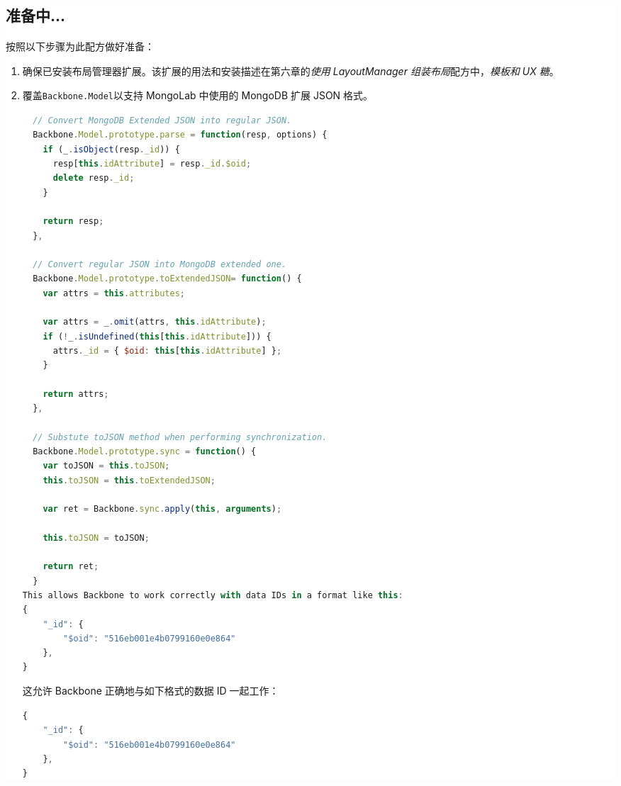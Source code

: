 ## 准备中...

按照以下步骤为此配方做好准备：

1.  确保已安装布局管理器扩展。该扩展的用法和安装描述在第六章的*使用 LayoutManager 组装布局*配方中，*模板和 UX 糖*。

1.  覆盖`Backbone.Model`以支持 MongoLab 中使用的 MongoDB 扩展 JSON 格式。

    ```js
      // Convert MongoDB Extended JSON into regular JSON.
      Backbone.Model.prototype.parse = function(resp, options) {
        if (_.isObject(resp._id)) {
          resp[this.idAttribute] = resp._id.$oid;
          delete resp._id;
        }

        return resp;
      },

      // Convert regular JSON into MongoDB extended one.
      Backbone.Model.prototype.toExtendedJSON= function() {
        var attrs = this.attributes;

        var attrs = _.omit(attrs, this.idAttribute);
        if (!_.isUndefined(this[this.idAttribute])) {
          attrs._id = { $oid: this[this.idAttribute] };
        }

        return attrs;
      },

      // Substute toJSON method when performing synchronization.
      Backbone.Model.prototype.sync = function() {
        var toJSON = this.toJSON;
        this.toJSON = this.toExtendedJSON;

        var ret = Backbone.sync.apply(this, arguments);

        this.toJSON = toJSON;

        return ret;
      }
    This allows Backbone to work correctly with data IDs in a format like this:
    { 
        "_id": { 
            "$oid": "516eb001e4b0799160e0e864" 
        }, 
    }

    ```

    这允许 Backbone 正确地与如下格式的数据 ID 一起工作：

    ```js
    { 
        "_id": { 
            "$oid": "516eb001e4b0799160e0e864" 
        }, 
    }
    ```
